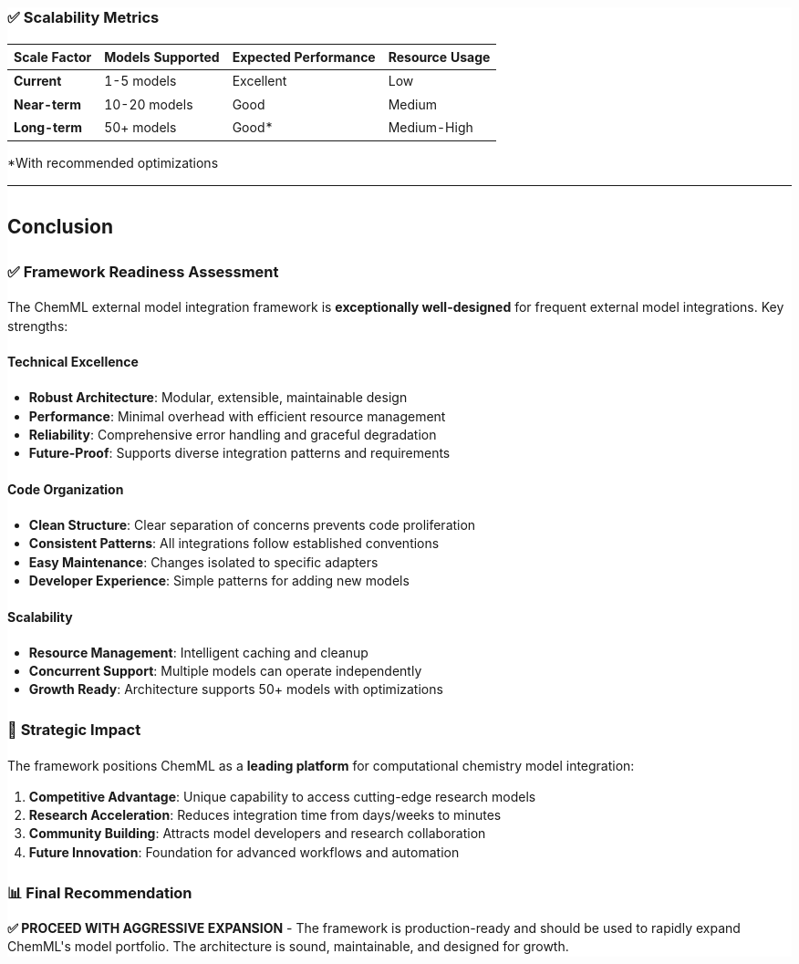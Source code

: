 ### ✅ **Scalability Metrics**

| Scale Factor | Models Supported | Expected Performance | Resource Usage |
|-------------|------------------|---------------------|----------------|
| **Current** | 1-5 models | Excellent | Low |
| **Near-term** | 10-20 models | Good | Medium |
| **Long-term** | 50+ models | Good* | Medium-High |

*With recommended optimizations

---

## Conclusion

### ✅ **Framework Readiness Assessment**

The ChemML external model integration framework is **exceptionally well-designed** for frequent external model integrations. Key strengths:

#### **Technical Excellence**
- **Robust Architecture**: Modular, extensible, maintainable design
- **Performance**: Minimal overhead with efficient resource management
- **Reliability**: Comprehensive error handling and graceful degradation
- **Future-Proof**: Supports diverse integration patterns and requirements

#### **Code Organization**
- **Clean Structure**: Clear separation of concerns prevents code proliferation
- **Consistent Patterns**: All integrations follow established conventions
- **Easy Maintenance**: Changes isolated to specific adapters
- **Developer Experience**: Simple patterns for adding new models

#### **Scalability**
- **Resource Management**: Intelligent caching and cleanup
- **Concurrent Support**: Multiple models can operate independently
- **Growth Ready**: Architecture supports 50+ models with optimizations

### 🎯 **Strategic Impact**

The framework positions ChemML as a **leading platform** for computational chemistry model integration:

1. **Competitive Advantage**: Unique capability to access cutting-edge research models
2. **Research Acceleration**: Reduces integration time from days/weeks to minutes
3. **Community Building**: Attracts model developers and research collaboration
4. **Future Innovation**: Foundation for advanced workflows and automation

### 📊 **Final Recommendation**

**✅ PROCEED WITH AGGRESSIVE EXPANSION** - The framework is production-ready and should be used to rapidly expand ChemML's model portfolio. The architecture is sound, maintainable, and designed for growth.
